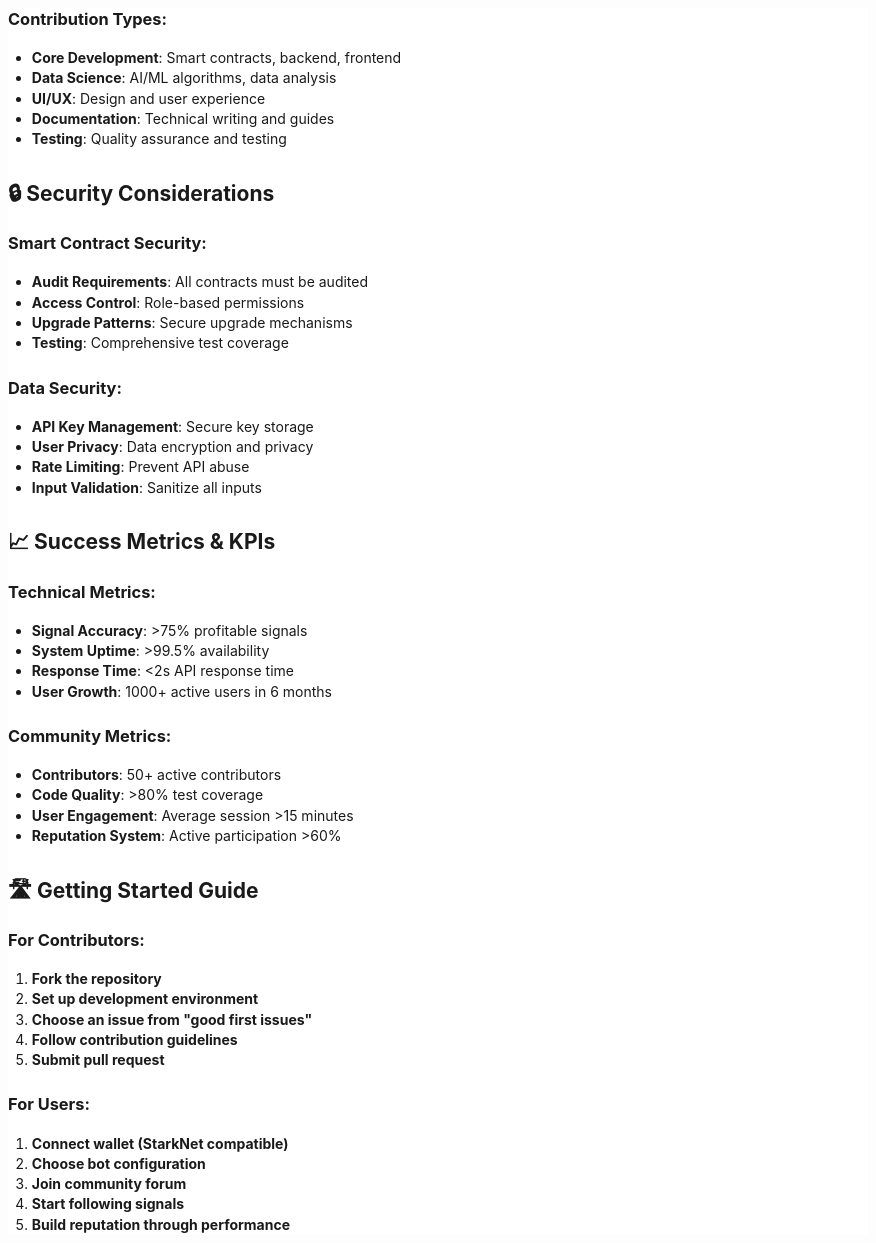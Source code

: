 ### Contribution Types:
- **Core Development**: Smart contracts, backend, frontend
- **Data Science**: AI/ML algorithms, data analysis
- **UI/UX**: Design and user experience
- **Documentation**: Technical writing and guides
- **Testing**: Quality assurance and testing

## 🔒 Security Considerations

### Smart Contract Security:
- **Audit Requirements**: All contracts must be audited
- **Access Control**: Role-based permissions
- **Upgrade Patterns**: Secure upgrade mechanisms
- **Testing**: Comprehensive test coverage

### Data Security:
- **API Key Management**: Secure key storage
- **User Privacy**: Data encryption and privacy
- **Rate Limiting**: Prevent API abuse
- **Input Validation**: Sanitize all inputs

## 📈 Success Metrics & KPIs

### Technical Metrics:
- **Signal Accuracy**: >75% profitable signals
- **System Uptime**: >99.5% availability
- **Response Time**: <2s API response time
- **User Growth**: 1000+ active users in 6 months

### Community Metrics:
- **Contributors**: 50+ active contributors
- **Code Quality**: >80% test coverage
- **User Engagement**: Average session >15 minutes
- **Reputation System**: Active participation >60%

## 🛣️ Getting Started Guide

### For Contributors:
1. **Fork the repository**
2. **Set up development environment**
3. **Choose an issue from "good first issues"**
4. **Follow contribution guidelines**
5. **Submit pull request**

### For Users:
1. **Connect wallet (StarkNet compatible)**
2. **Choose bot configuration**
3. **Join community forum**
4. **Start following signals**
5. **Build reputation through performance**
